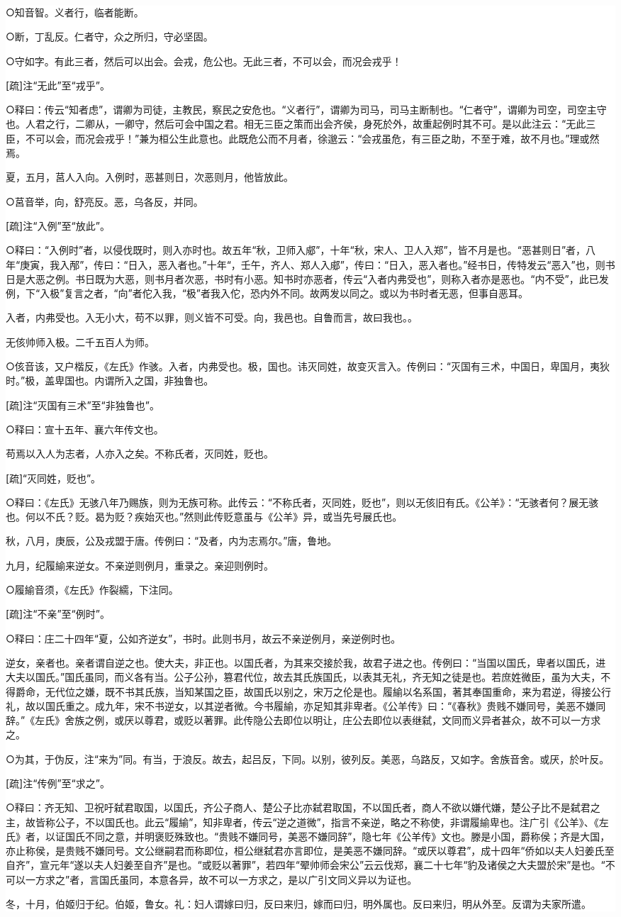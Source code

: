 ○知音智。义者行，临者能断。  

○断，丁乱反。仁者守，众之所归，守必坚固。  

○守如字。有此三者，然后可以出会。会戎，危公也。无此三者，不可以会，而况会戎乎！  

[疏]注“无此”至“戎乎”。  

○释曰：传云“知者虑”，谓卿为司徒，主教民，察民之安危也。“义者行”，谓卿为司马，司马主断制也。“仁者守”，谓卿为司空，司空主守也。人君之行，二卿从，一卿守，然后可会中国之君。相无三臣之策而出会齐侯，身死於外，故重起例时其不可。是以此注云：“无此三臣，不可以会，而况会戎乎！”兼为桓公生此意也。此既危公而不月者，徐邈云：“会戎虽危，有三臣之助，不至于难，故不月也。”理或然焉。  

夏，五月，莒人入向。入例时，恶甚则日，次恶则月，他皆放此。  

○莒音举，向，舒亮反。恶，乌各反，并同。  

[疏]注“入例”至“放此”。  

○释曰：“入例时”者，以侵伐既时，则入亦时也。故五年“秋，卫师入郕”，十年“秋，宋人、卫人入郑”，皆不月是也。“恶甚则日”者，八年“庚寅，我入邴”，传曰：“日入，恶入者也。”十年“，壬午，齐人、郑人入郕”，传曰：“日入，恶入者也。”经书日，传特发云“恶入”也，则书日是大恶之例。书日既为大恶，则书月者次恶，书时有小恶。知书时亦恶者，传云“入者内弗受也”，则称入者亦是恶也。“内不受”，此已发例，下“入极”复言之者，“向”者佗入我，“极”者我入佗，恐内外不同。故两发以同之。或以为书时者无恶，但事自恶耳。  

入者，内弗受也。入无小大，苟不以罪，则义皆不可受。向，我邑也。自鲁而言，故曰我也。。  

无侅帅师入极。二千五百人为师。  

○侅音该，又户楷反，《左氏》作骇。入者，内弗受也。极，国也。讳灭同姓，故变灭言入。传例曰：“灭国有三术，中国日，卑国月，夷狄时。”极，盖卑国也。内谓所入之国，非独鲁也。  

[疏]注“灭国有三术”至“非独鲁也”。  

○释曰：宣十五年、襄六年传文也。  

苟焉以入人为志者，人亦入之矣。不称氏者，灭同姓，贬也。  

[疏]“灭同姓，贬也”。  

○释曰：《左氏》无骇八年乃赐族，则为无族可称。此传云：“不称氏者，灭同姓，贬也”，则以无侅旧有氏。《公羊》：“无骇者何？展无骇也。何以不氏？贬。曷为贬？疾始灭也。”然则此传贬意虽与《公羊》异，或当先号展氏也。  

秋，八月，庚辰，公及戎盟于唐。传例曰：“及者，内为志焉尔。”唐，鲁地。  

九月，纪履緰来逆女。不亲逆则例月，重录之。亲迎则例时。  

○履緰音须，《左氏》作裂繻，下注同。  

[疏]注“不亲”至“例时”。  

○释曰：庄二十四年“夏，公如齐逆女”，书时。此则书月，故云不亲逆例月，亲逆例时也。  

逆女，亲者也。亲者谓自逆之也。使大夫，非正也。以国氏者，为其来交接於我，故君子进之也。传例曰：“当国以国氏，卑者以国氏，进大夫以国氏。”国氏虽同，而义各有当。公子公孙，篡君代位，故去其氏族国氏，以表其无礼，齐无知之徒是也。若庶姓微臣，虽为大夫，不得爵命，无代位之嫌，既不书其氏族，当知某国之臣，故国氏以别之，宋万之伦是也。履緰以名系国，著其奉国重命，来为君逆，得接公行礼，故以国氏重之。成九年，宋不书逆女，以其逆者微。今书履緰，亦足知其非卑者。《公羊传》曰：“《春秋》贵贱不嫌同号，美恶不嫌同辞。”《左氏》舍族之例，或厌以尊君，或贬以著罪。此传隐公去即位以明让，庄公去即位以表继弑，文同而义异者甚众，故不可以一方求之。  

○为其，于伪反，注“来为”同。有当，于浪反。故去，起吕反，下同。以别，彼列反。美恶，乌路反，又如字。舍族音舍。或厌，於叶反。  

[疏]注“传例”至“求之”。  

○释曰：齐无知、卫祝吁弑君取国，以国氏，齐公子商人、楚公子比亦弑君取国，不以国氏者，商人不欲以嫌代嫌，楚公子比不是弑君之主，故皆称公子，不以国氏也。此云“履緰”，知非卑者，传云“逆之道微”，指言不亲逆，略之不称使，非谓履緰卑也。注广引《公羊》、《左氏》者，以证国氏不同之意，并明褒贬殊致也。“贵贱不嫌同号，美恶不嫌同辞”，隐七年《公羊传》文也。滕是小国，爵称侯；齐是大国，亦止称侯，是贵贱不嫌同号。文公继嗣君而称即位，桓公继弑君亦言即位，是美恶不嫌同辞。“或厌以尊君”，成十四年“侨如以夫人妇姜氏至自齐”，宣元年“遂以夫人妇姜至自齐”是也。“或贬以著罪”，若四年“翚帅师会宋公”云云伐郑，襄二十七年“豹及诸侯之大夫盟於宋”是也。“不可以一方求之”者，言国氏虽同，本意各异，故不可以一方求之，是以广引文同义异以为证也。  

冬，十月，伯姬归于纪。伯姬，鲁女。礼：妇人谓嫁曰归，反曰来归，嫁而曰归，明外属也。反曰来归，明从外至。反谓为夫家所遣。  
